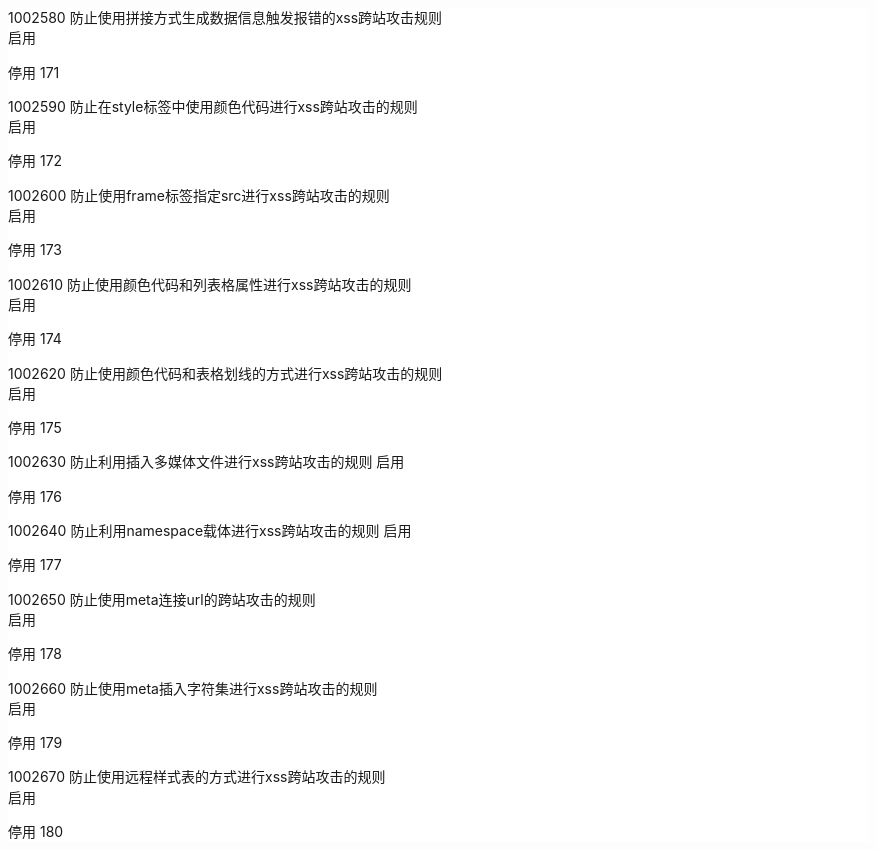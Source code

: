 1002580	防止使用拼接方式生成数据信息触发报错的xss跨站攻击规则	
启用

停用
171

1002590	防止在style标签中使用颜色代码进行xss跨站攻击的规则	
启用

停用
172

1002600	防止使用frame标签指定src进行xss跨站攻击的规则	
启用

停用
173

1002610	防止使用颜色代码和列表格属性进行xss跨站攻击的规则	
启用

停用
174

1002620	防止使用颜色代码和表格划线的方式进行xss跨站攻击的规则	
启用

停用
175

1002630	防止利用插入多媒体文件进行xss跨站攻击的规则	
启用

停用
176

1002640	防止利用namespace载体进行xss跨站攻击的规则	
启用

停用
177

1002650	防止使用meta连接url的跨站攻击的规则	
启用

停用
178

1002660	防止使用meta插入字符集进行xss跨站攻击的规则	
启用

停用
179

1002670	防止使用远程样式表的方式进行xss跨站攻击的规则	
启用

停用
180
